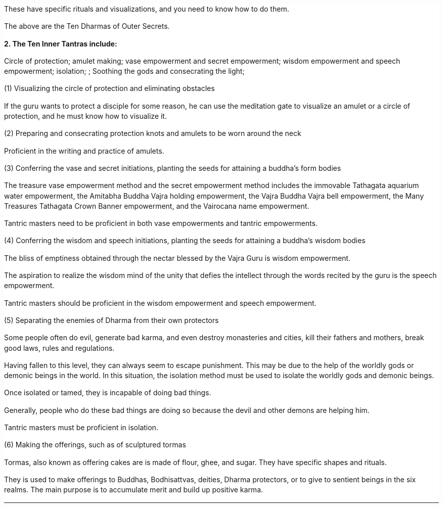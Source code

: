 These have specific rituals and visualizations, and you need to know how to do them.

The above are the Ten Dharmas of Outer Secrets.

**2. The Ten Inner Tantras include:**

Circle of protection; amulet making; vase empowerment and secret empowerment; wisdom empowerment and speech empowerment; isolation; ; Soothing the gods and consecrating the light;


(1) Visualizing the circle of protection and eliminating obstacles

If the guru wants to protect a disciple for some reason, he can use the meditation gate to visualize an amulet or a circle of protection, and he must know how to visualize it.

(2) Preparing and consecrating protection knots and amulets to be worn around the neck 

Proficient in the writing and practice of amulets.

(3) Conferring the vase and secret initiations, planting the seeds for attaining a buddha’s form bodies

The treasure vase empowerment method and the secret empowerment method includes the immovable Tathagata aquarium water empowerment, the Amitabha Buddha Vajra holding empowerment, the Vajra Buddha Vajra bell empowerment, the Many Treasures Tathagata Crown Banner empowerment, and the Vairocana name empowerment.

Tantric masters need to be proficient in both vase empowerments and tantric empowerments.

(4) Conferring the wisdom and speech initiations, planting the seeds for attaining a buddha’s wisdom bodies

The bliss of emptiness obtained through the nectar blessed by the Vajra Guru is wisdom empowerment.

The aspiration to realize the wisdom mind of the unity that defies the intellect through the words recited by the guru is the speech empowerment.

Tantric masters should be proficient in the wisdom empowerment and speech empowerment.

(5) Separating the enemies of Dharma from their own protectors

Some people often do evil, generate bad karma, and even destroy monasteries and cities, kill their fathers and mothers, break good laws, rules and regulations.

Having fallen to this level, they can always seem to escape punishment. This may be due to the help of the worldly gods or demonic beings in the world. In this situation, the isolation method must be used to isolate the worldly gods and demonic beings.

Once isolated or tamed, they is incapable of doing bad things.

Generally, people who do these bad things are doing so because the devil and other demons are helping him.

Tantric masters must be proficient in isolation.

(6) Making the offerings, such as of sculptured tormas

Tormas, also known as offering cakes are is made of flour, ghee, and sugar. They have specific shapes and rituals.

They is used to make offerings to Buddhas, Bodhisattvas, deities, Dharma protectors, or to give to sentient beings in the six realms. The main purpose is to accumulate merit and build up positive karma.

---